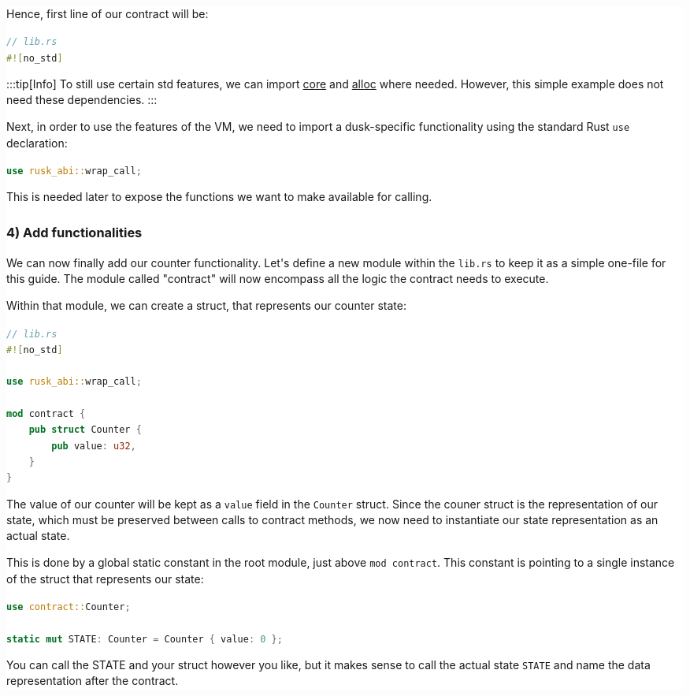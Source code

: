 Hence, first line of our contract will be:

```rust
// lib.rs
#![no_std]
```

:::tip[Info]
To still use certain std features, we can import [core](https://doc.rust-lang.org/core/) and [alloc](https://doc.rust-lang.org/stable/alloc/) where needed. However, this simple example does not need these dependencies.
:::

Next, in order to use the features of the VM, we need to import a dusk-specific functionality using the standard Rust `use` declaration:

```rust
use rusk_abi::wrap_call;
```
This is needed later to expose the functions we want to make available for calling.

### 4) Add functionalities

We can now finally add our counter functionality. Let's define a new module within the ``lib.rs`` to keep it as a simple one-file for this guide. The module called "contract" will now encompass all the logic the contract needs to execute.

Within that module, we can create a struct, that represents our counter state:
```rust
// lib.rs
#![no_std]

use rusk_abi::wrap_call;

mod contract {
    pub struct Counter {
        pub value: u32,
    }
}
```

The value of our counter will be kept as a `value` field in the `Counter` struct. Since the couner struct is the representation of our state, which must be preserved between calls to contract methods, we now need to instantiate our state representation as an actual state.

This is done by a global static constant in the root module, just above `mod contract`. This constant is pointing to a single instance of the struct that represents our state:

```rust
use contract::Counter;

static mut STATE: Counter = Counter { value: 0 };
```

You can call the STATE and your struct however you like, but it makes sense to call the actual state `STATE` and name the data representation after the contract.
